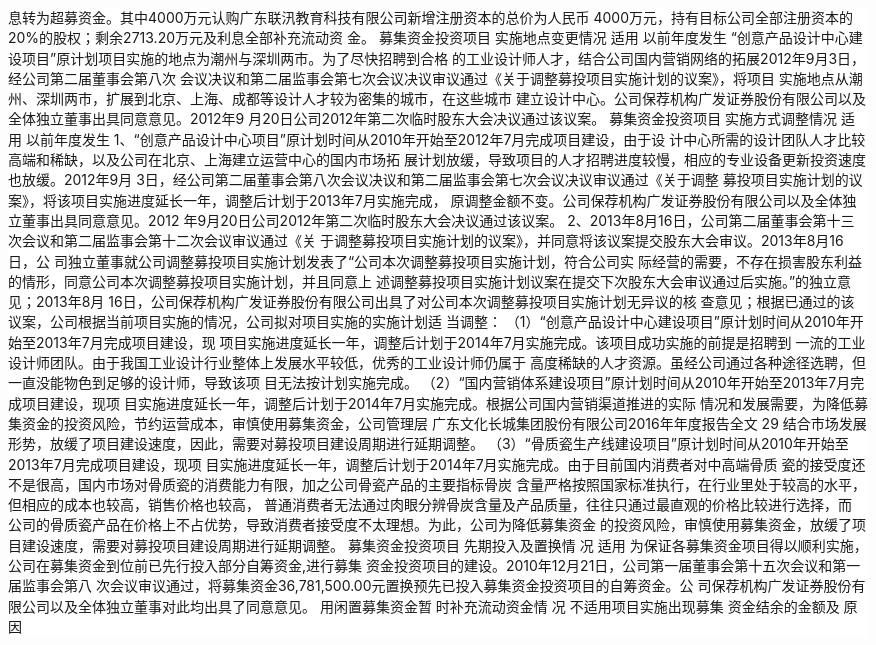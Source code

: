 息转为超募资金。其中4000万元认购广东联汛教育科技有限公司新增注册资本的总价为人民币
4000万元，持有目标公司全部注册资本的20%的股权；剩余2713.20万元及利息全部补充流动资
金。
募集资金投资项目
实施地点变更情况
适用
以前年度发生
“创意产品设计中心建设项目”原计划项目实施的地点为潮州与深圳两市。为了尽快招聘到合格
的工业设计师人才，结合公司国内营销网络的拓展2012年9月3日，经公司第二届董事会第八次
会议决议和第二届监事会第七次会议决议审议通过《关于调整募投项目实施计划的议案》，将项目
实施地点从潮州、深圳两市，扩展到北京、上海、成都等设计人才较为密集的城市，在这些城市
建立设计中心。公司保荐机构广发证券股份有限公司以及全体独立董事出具同意意见。2012年9
月20日公司2012年第二次临时股东大会决议通过该议案。
募集资金投资项目
实施方式调整情况
适用
以前年度发生
1、“创意产品设计中心项目”原计划时间从2010年开始至2012年7月完成项目建设，由于设
计中心所需的设计团队人才比较高端和稀缺，以及公司在北京、上海建立运营中心的国内市场拓
展计划放缓，导致项目的人才招聘进度较慢，相应的专业设备更新投资速度也放缓。2012年9月
3日，经公司第二届董事会第八次会议决议和第二届监事会第七次会议决议审议通过《关于调整
募投项目实施计划的议案》，将该项目实施进度延长一年，调整后计划于2013年7月实施完成，
原调整金额不变。公司保荐机构广发证券股份有限公司以及全体独立董事出具同意意见。2012
年9月20日公司2012年第二次临时股东大会决议通过该议案。
2、2013年8月16日，公司第二届董事会第十三次会议和第二届监事会第十二次会议审议通过《关
于调整募投项目实施计划的议案》，并同意将该议案提交股东大会审议。2013年8月16日，公
司独立董事就公司调整募投项目实施计划发表了“公司本次调整募投项目实施计划，符合公司实
际经营的需要，不存在损害股东利益的情形，同意公司本次调整募投项目实施计划，并且同意上
述调整募投项目实施计划议案在提交下次股东大会审议通过后实施。”的独立意见；2013年8月
16日，公司保荐机构广发证券股份有限公司出具了对公司本次调整募投项目实施计划无异议的核
查意见；根据已通过的该议案，公司根据当前项目实施的情况，公司拟对项目实施的实施计划适
当调整：
（1）“创意产品设计中心建设项目”原计划时间从2010年开始至2013年7月完成项目建设，现
项目实施进度延长一年，调整后计划于2014年7月实施完成。该项目成功实施的前提是招聘到
一流的工业设计师团队。由于我国工业设计行业整体上发展水平较低，优秀的工业设计师仍属于
高度稀缺的人才资源。虽经公司通过各种途径选聘，但一直没能物色到足够的设计师，导致该项
目无法按计划实施完成。
（2）“国内营销体系建设项目”原计划时间从2010年开始至2013年7月完成项目建设，现项
目实施进度延长一年，调整后计划于2014年7月实施完成。根据公司国内营销渠道推进的实际
情况和发展需要，为降低募集资金的投资风险，节约运营成本，审慎使用募集资金，公司管理层
广东文化长城集团股份有限公司2016年年度报告全文
29
结合市场发展形势，放缓了项目建设速度，因此，需要对募投项目建设周期进行延期调整。
（3）“骨质瓷生产线建设项目”原计划时间从2010年开始至2013年7月完成项目建设，现项
目实施进度延长一年，调整后计划于2014年7月实施完成。由于目前国内消费者对中高端骨质
瓷的接受度还不是很高，国内市场对骨质瓷的消费能力有限，加之公司骨瓷产品的主要指标骨炭
含量严格按照国家标准执行，在行业里处于较高的水平，但相应的成本也较高，销售价格也较高，
普通消费者无法通过肉眼分辨骨炭含量及产品质量，往往只通过最直观的价格比较进行选择，而
公司的骨质瓷产品在价格上不占优势，导致消费者接受度不太理想。为此，公司为降低募集资金
的投资风险，审慎使用募集资金，放缓了项目建设速度，需要对募投项目建设周期进行延期调整。
募集资金投资项目
先期投入及置换情
况
适用
为保证各募集资金项目得以顺利实施，公司在募集资金到位前已先行投入部分自筹资金,进行募集
资金投资项目的建设。2010年12月21日，公司第一届董事会第十五次会议和第一届监事会第八
次会议审议通过，将募集资金36,781,500.00元置换预先已投入募集资金投资项目的自筹资金。公
司保荐机构广发证券股份有限公司以及全体独立董事对此均出具了同意意见。
用闲置募集资金暂
时补充流动资金情
况
不适用项目实施出现募集
资金结余的金额及
原因